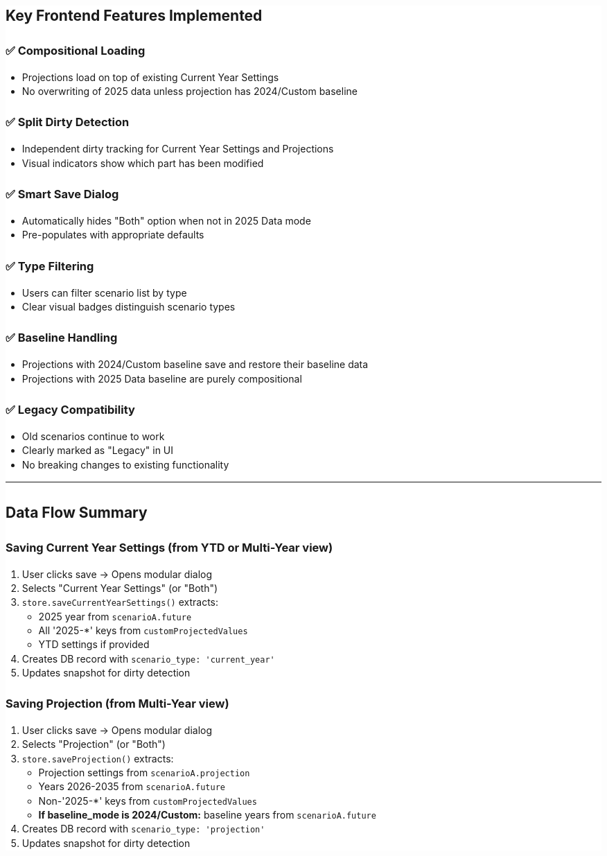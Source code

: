 
## Key Frontend Features Implemented

### ✅ Compositional Loading
- Projections load on top of existing Current Year Settings
- No overwriting of 2025 data unless projection has 2024/Custom baseline

### ✅ Split Dirty Detection
- Independent dirty tracking for Current Year Settings and Projections
- Visual indicators show which part has been modified

### ✅ Smart Save Dialog
- Automatically hides "Both" option when not in 2025 Data mode
- Pre-populates with appropriate defaults

### ✅ Type Filtering
- Users can filter scenario list by type
- Clear visual badges distinguish scenario types

### ✅ Baseline Handling
- Projections with 2024/Custom baseline save and restore their baseline data
- Projections with 2025 Data baseline are purely compositional

### ✅ Legacy Compatibility
- Old scenarios continue to work
- Clearly marked as "Legacy" in UI
- No breaking changes to existing functionality

---

## Data Flow Summary

### Saving Current Year Settings (from YTD or Multi-Year view)
1. User clicks save → Opens modular dialog
2. Selects "Current Year Settings" (or "Both")
3. `store.saveCurrentYearSettings()` extracts:
   - 2025 year from `scenarioA.future`
   - All '2025-*' keys from `customProjectedValues`
   - YTD settings if provided
4. Creates DB record with `scenario_type: 'current_year'`
5. Updates snapshot for dirty detection

### Saving Projection (from Multi-Year view)
1. User clicks save → Opens modular dialog
2. Selects "Projection" (or "Both")
3. `store.saveProjection()` extracts:
   - Projection settings from `scenarioA.projection`
   - Years 2026-2035 from `scenarioA.future`
   - Non-'2025-*' keys from `customProjectedValues`
   - **If baseline_mode is 2024/Custom:** baseline years from `scenarioA.future`
4. Creates DB record with `scenario_type: 'projection'`
5. Updates snapshot for dirty detection
